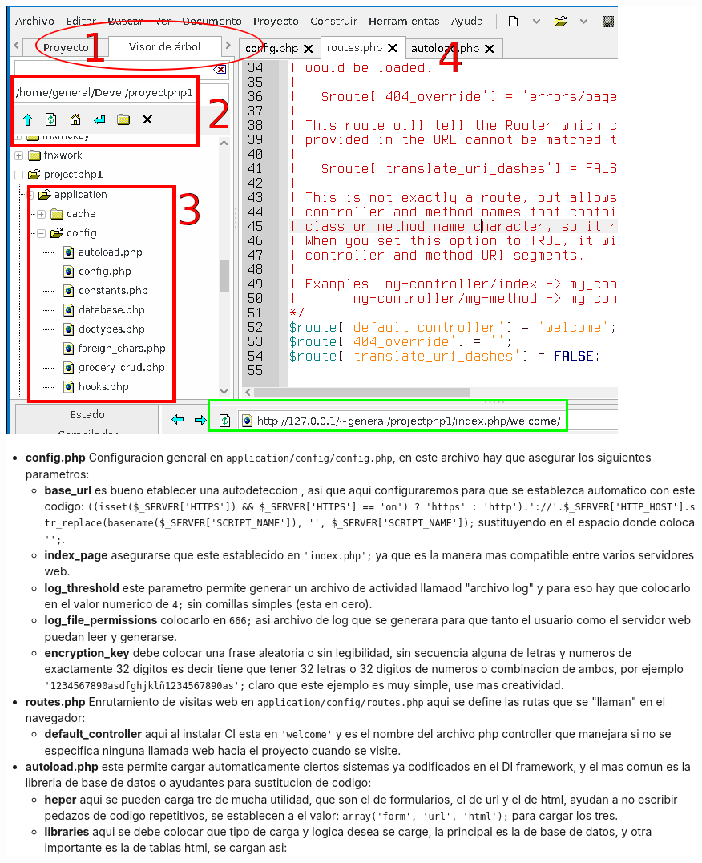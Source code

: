 ![x-guides-codeigniter-grocerycrud-debian-15-configurando-ci-geany.png](x-guides-codeigniter-grocerycrud-debian-15-configurando-ci-geany.png)

* **config.php** Configuracion general en `application/config/config.php`, 
en este archivo hay que asegurar los siguientes parametros:
   * **base_url** es bueno etablecer una autodeteccion , asi que aqui 
   configuraremos para que se establezca automatico con este codigo:
   `((isset($_SERVER['HTTPS']) && $_SERVER['HTTPS'] == 'on') ? 'https' : 'http').'://'.$_SERVER['HTTP_HOST'].str_replace(basename($_SERVER['SCRIPT_NAME']), '', $_SERVER['SCRIPT_NAME']);`
   sustituyendo en el espacio donde coloca `'';`.
   * **index_page** asegurarse que este establecido en `'index.php';` 
   ya que es la manera mas compatible entre varios servidores web.
   * **log_threshold** este parametro permite generar un archivo 
   de actividad llamaod "archivo log" y para eso hay que colocarlo 
   en el valor numerico de `4;` sin comillas simples (esta en cero).
   * **log_file_permissions** colocarlo en `666;` asi archivo de log 
   que se generara para que tanto el usuario como el servidor web 
   puedan leer y generarse.
   * **encryption_key** debe colocar una frase aleatoria o sin legibilidad, 
   sin secuencia alguna de letras y numeros de exactamente 32 digitos 
   es decir tiene que tener 32 letras o 32 digitos de numeros o combinacion 
   de ambos, por ejemplo `'1234567890asdfghjklñ1234567890as';` claro 
   que este ejemplo es muy simple, use mas creatividad.
* **routes.php** Enrutamiento de visitas web en `application/config/routes.php` 
aqui se define las rutas que se "llaman" en el navegador:
   * **default_controller** aqui al instalar CI esta en `'welcome'` y 
   es el nombre del archivo php controller que manejara si no se especifica 
   ninguna llamada web hacia el proyecto cuando se visite.
* **autoload.php** este permite cargar automaticamente ciertos 
sistemas ya codificados en el DI framework, y el mas comun es 
la libreria de base de datos o ayudantes para sustitucion de codigo:
   * **heper** aqui se pueden carga tre de mucha utilidad, que son 
   el de formularios, el de url y el de html, ayudan a no escribir 
   pedazos de codigo repetitivos, se establecen a el valor: 
   `array('form', 'url', 'html');` para cargar los tres.
   * **libraries** aqui se debe colocar que tipo de carga 
   y logica desea se carge, la principal es la de base de datos, 
   y otra importante es la de tablas html, se cargan asi: